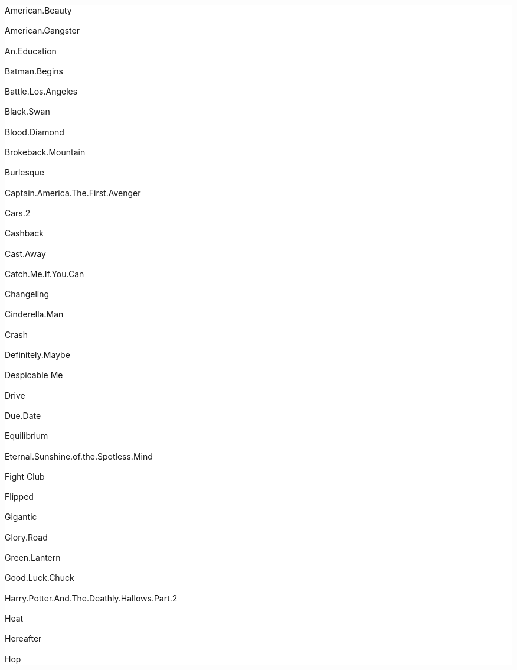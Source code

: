 American.Beauty

American.Gangster

An.Education

Batman.Begins

Battle.Los.Angeles

Black.Swan

Blood.Diamond

Brokeback.Mountain

Burlesque

Captain.America.The.First.Avenger

Cars.2

Cashback

Cast.Away

Catch.Me.If.You.Can

Changeling

Cinderella.Man

Crash

Definitely.Maybe

Despicable Me

Drive

Due.Date

Equilibrium

Eternal.Sunshine.of.the.Spotless.Mind

Fight Club

Flipped

Gigantic

Glory.Road

Green.Lantern

Good.Luck.Chuck

Harry.Potter.And.The.Deathly.Hallows.Part.2

Heat

Hereafter

Hop
